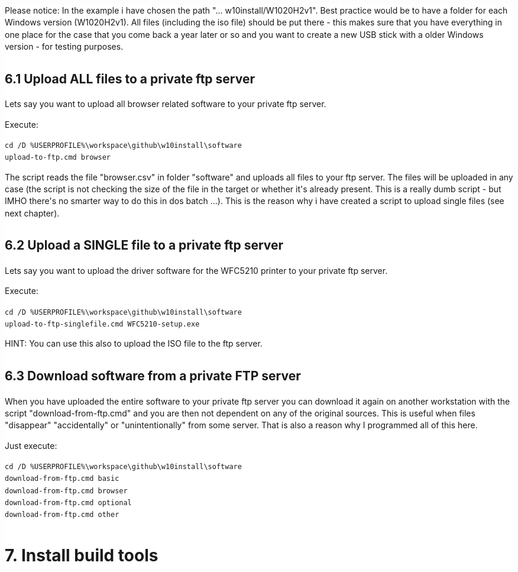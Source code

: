 Please notice: In the example i have chosen the path "... w10install/W1020H2v1". Best practice would be to have a folder for each Windows version (W1020H2v1). All files (including the iso file) should be put there - this makes sure that you have everything in one place for the case that you come back a year later or so and you want to create a new USB stick with a older Windows version - for testing purposes.


## 6.1 Upload ALL files to a private ftp server

Lets say you want to upload all browser related software to your private ftp server.

Execute:
```dos
cd /D %USERPROFILE%\workspace\github\w10install\software
upload-to-ftp.cmd browser
```

The script reads the file "browser.csv" in folder "software" and uploads all files to your ftp server. The files will be uploaded in any case (the script is not checking the size of the file in the target or whether it's already present. This is a really dumb script - but IMHO there's no smarter way to do this in dos batch ...). This is the reason why i have created a script to upload single files (see next chapter).


## 6.2 Upload a SINGLE file to a private ftp server

Lets say you want to upload the driver software for the WFC5210 printer to your private ftp server.

Execute:
```dos
cd /D %USERPROFILE%\workspace\github\w10install\software
upload-to-ftp-singlefile.cmd WFC5210-setup.exe
```

HINT: You can use this also to upload the ISO file to the ftp server.


## 6.3 Download software from a private FTP server

When you have uploaded the entire software to your private ftp server you can download it again on another workstation with the script "download-from-ftp.cmd" and you are then not dependent on any of the original sources. This is useful when files "disappear" "accidentally" or "unintentionally" from some server. That is also a reason why I programmed all of this here.

Just execute:
```dos
cd /D %USERPROFILE%\workspace\github\w10install\software
download-from-ftp.cmd basic
download-from-ftp.cmd browser
download-from-ftp.cmd optional
download-from-ftp.cmd other
```


# 7. Install build tools
